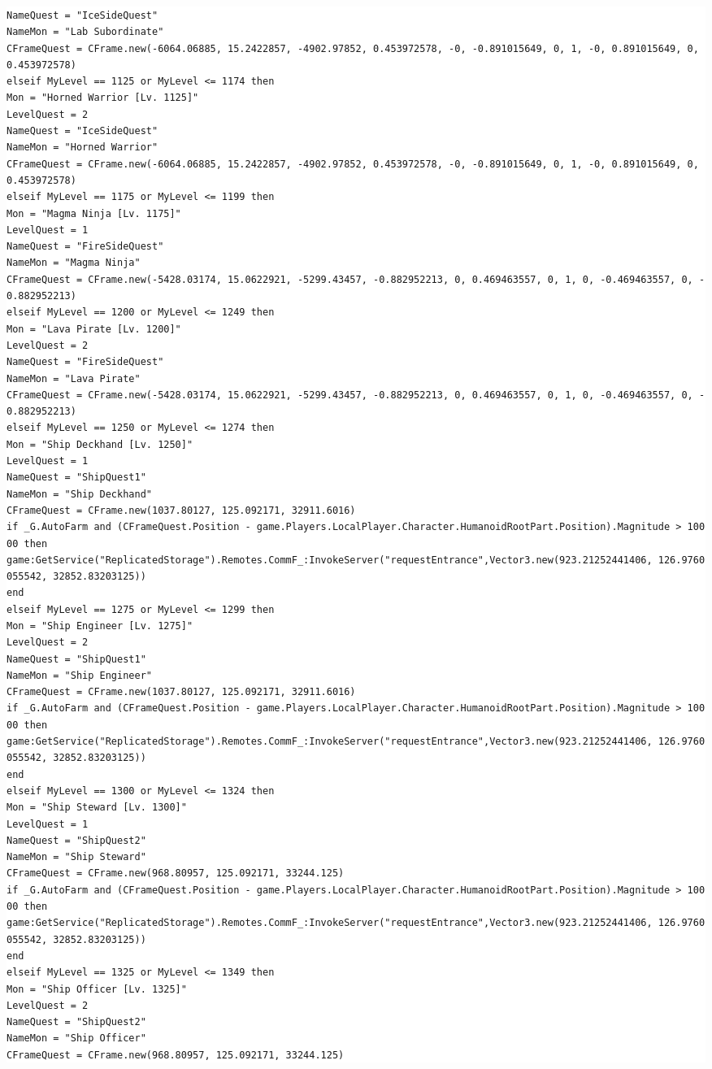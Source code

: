     NameQuest = "IceSideQuest"
    NameMon = "Lab Subordinate"
    CFrameQuest = CFrame.new(-6064.06885, 15.2422857, -4902.97852, 0.453972578, -0, -0.891015649, 0, 1, -0, 0.891015649, 0, 0.453972578)
    elseif MyLevel == 1125 or MyLevel <= 1174 then
    Mon = "Horned Warrior [Lv. 1125]"
    LevelQuest = 2
    NameQuest = "IceSideQuest"
    NameMon = "Horned Warrior"
    CFrameQuest = CFrame.new(-6064.06885, 15.2422857, -4902.97852, 0.453972578, -0, -0.891015649, 0, 1, -0, 0.891015649, 0, 0.453972578)
    elseif MyLevel == 1175 or MyLevel <= 1199 then
    Mon = "Magma Ninja [Lv. 1175]"
    LevelQuest = 1
    NameQuest = "FireSideQuest"
    NameMon = "Magma Ninja"
    CFrameQuest = CFrame.new(-5428.03174, 15.0622921, -5299.43457, -0.882952213, 0, 0.469463557, 0, 1, 0, -0.469463557, 0, -0.882952213)
    elseif MyLevel == 1200 or MyLevel <= 1249 then
    Mon = "Lava Pirate [Lv. 1200]"
    LevelQuest = 2
    NameQuest = "FireSideQuest"
    NameMon = "Lava Pirate"
    CFrameQuest = CFrame.new(-5428.03174, 15.0622921, -5299.43457, -0.882952213, 0, 0.469463557, 0, 1, 0, -0.469463557, 0, -0.882952213)
    elseif MyLevel == 1250 or MyLevel <= 1274 then
    Mon = "Ship Deckhand [Lv. 1250]"
    LevelQuest = 1
    NameQuest = "ShipQuest1"
    NameMon = "Ship Deckhand"
    CFrameQuest = CFrame.new(1037.80127, 125.092171, 32911.6016)
    if _G.AutoFarm and (CFrameQuest.Position - game.Players.LocalPlayer.Character.HumanoidRootPart.Position).Magnitude > 10000 then
    game:GetService("ReplicatedStorage").Remotes.CommF_:InvokeServer("requestEntrance",Vector3.new(923.21252441406, 126.9760055542, 32852.83203125))
    end
    elseif MyLevel == 1275 or MyLevel <= 1299 then
    Mon = "Ship Engineer [Lv. 1275]"
    LevelQuest = 2
    NameQuest = "ShipQuest1"
    NameMon = "Ship Engineer"
    CFrameQuest = CFrame.new(1037.80127, 125.092171, 32911.6016)
    if _G.AutoFarm and (CFrameQuest.Position - game.Players.LocalPlayer.Character.HumanoidRootPart.Position).Magnitude > 10000 then
    game:GetService("ReplicatedStorage").Remotes.CommF_:InvokeServer("requestEntrance",Vector3.new(923.21252441406, 126.9760055542, 32852.83203125))
    end
    elseif MyLevel == 1300 or MyLevel <= 1324 then
    Mon = "Ship Steward [Lv. 1300]"
    LevelQuest = 1
    NameQuest = "ShipQuest2"
    NameMon = "Ship Steward"
    CFrameQuest = CFrame.new(968.80957, 125.092171, 33244.125)
    if _G.AutoFarm and (CFrameQuest.Position - game.Players.LocalPlayer.Character.HumanoidRootPart.Position).Magnitude > 10000 then
    game:GetService("ReplicatedStorage").Remotes.CommF_:InvokeServer("requestEntrance",Vector3.new(923.21252441406, 126.9760055542, 32852.83203125))
    end
    elseif MyLevel == 1325 or MyLevel <= 1349 then
    Mon = "Ship Officer [Lv. 1325]"
    LevelQuest = 2
    NameQuest = "ShipQuest2"
    NameMon = "Ship Officer"
    CFrameQuest = CFrame.new(968.80957, 125.092171, 33244.125)